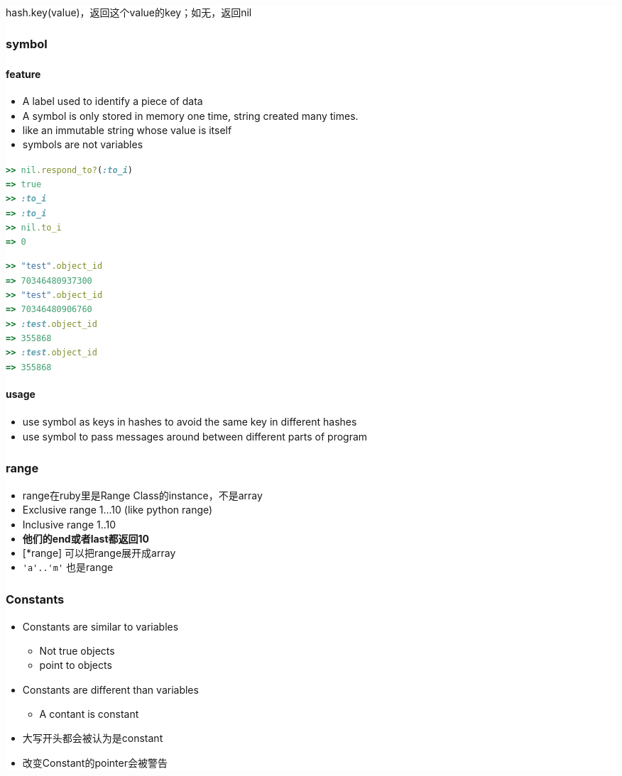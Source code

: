 hash.key(value)，返回这个value的key；如无，返回nil

### symbol

#### feature

- A label used to identify a piece of data
- A symbol is only stored in memory one time, string created many times.
- like an immutable string whose value is itself
- symbols are not variables

```ruby
>> nil.respond_to?(:to_i)
=> true
>> :to_i
=> :to_i
>> nil.to_i
=> 0
```

```ruby
>> "test".object_id
=> 70346480937300
>> "test".object_id
=> 70346480906760
>> :test.object_id
=> 355868
>> :test.object_id
=> 355868
```

#### usage

-  use symbol as keys in hashes to avoid the same key in different hashes
- use symbol to pass messages around between different parts of program

### range

* range在ruby里是Range Class的instance，不是array
* Exclusive range 1...10 (like python range)
* Inclusive range 1..10
* **他们的end或者last都返回10**
* [*range] 可以把range展开成array
* `'a'..'m'` 也是range

### Constants

- Constants are similar to variables
  - Not true objects
  - point to objects
- Constants are different than variables
  - A contant is constant

- 大写开头都会被认为是constant
- 改变Constant的pointer会被警告
